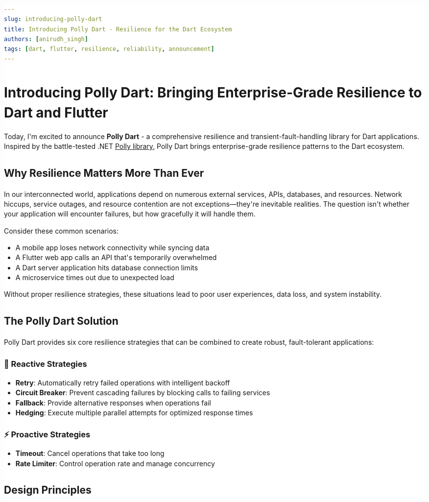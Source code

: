 ```yaml
---
slug: introducing-polly-dart
title: Introducing Polly Dart - Resilience for the Dart Ecosystem
authors: [anirudh_singh]
tags: [dart, flutter, resilience, reliability, announcement]
---
```


# Introducing Polly Dart: Bringing Enterprise-Grade Resilience to Dart and Flutter

Today, I'm excited to announce **Polly Dart** - a comprehensive resilience and transient-fault-handling library for Dart applications. Inspired by the battle-tested .NET [Polly library](https://github.com/App-vNext/Polly), Polly Dart brings enterprise-grade resilience patterns to the Dart ecosystem.

## Why Resilience Matters More Than Ever

In our interconnected world, applications depend on numerous external services, APIs, databases, and resources. Network hiccups, service outages, and resource contention are not exceptions—they're inevitable realities. The question isn't whether your application will encounter failures, but how gracefully it will handle them.

Consider these common scenarios:
- A mobile app loses network connectivity while syncing data
- A Flutter web app calls an API that's temporarily overwhelmed
- A Dart server application hits database connection limits
- A microservice times out due to unexpected load

Without proper resilience strategies, these situations lead to poor user experiences, data loss, and system instability.



## The Polly Dart Solution

Polly Dart provides six core resilience strategies that can be combined to create robust, fault-tolerant applications:

### 🔄 Reactive Strategies
- **Retry**: Automatically retry failed operations with intelligent backoff
- **Circuit Breaker**: Prevent cascading failures by blocking calls to failing services  
- **Fallback**: Provide alternative responses when operations fail
- **Hedging**: Execute multiple parallel attempts for optimized response times

### ⚡ Proactive Strategies
- **Timeout**: Cancel operations that take too long
- **Rate Limiter**: Control operation rate and manage concurrency

## Design Principles
